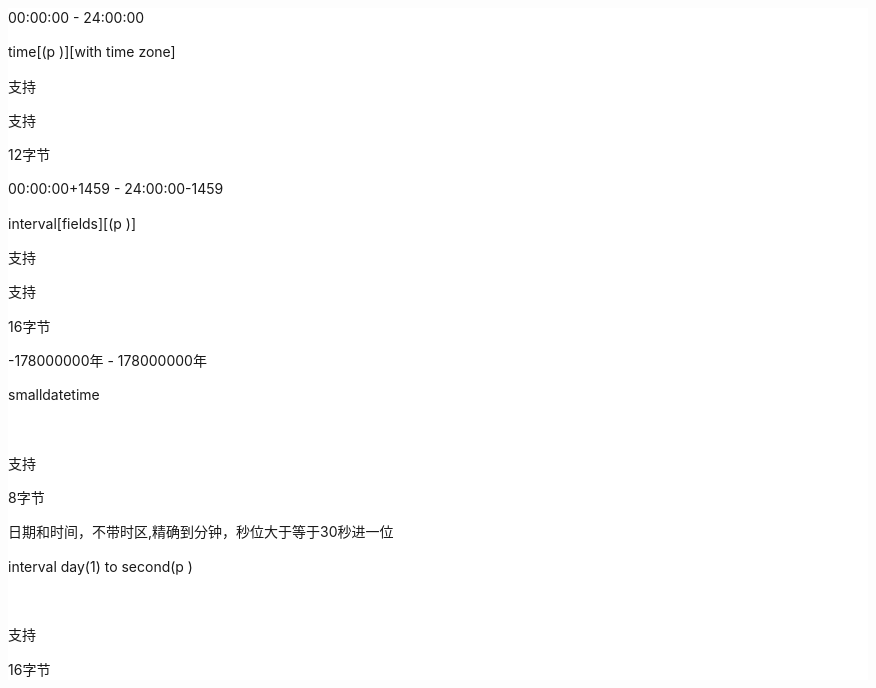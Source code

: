 <td class="cellrowborder" valign="top" width="27.37%" headers="mcps1.1.6.1.5 "><p id="p35801143175915"><a name="p35801143175915"></a><a name="p35801143175915"></a>00:00:00 - 24:00:00</p>
</td>
</tr>
<tr id="row14684162114597"><td class="cellrowborder" valign="top" width="20.05%" headers="mcps1.1.6.1.1 "><p id="p10580134315594"><a name="p10580134315594"></a><a name="p10580134315594"></a>time[(p )][with time zone]</p>
</td>
<td class="cellrowborder" valign="top" width="17.44%" headers="mcps1.1.6.1.2 "><p id="p10580543145914"><a name="p10580543145914"></a><a name="p10580543145914"></a>支持</p>
</td>
<td class="cellrowborder" valign="top" width="16.74%" headers="mcps1.1.6.1.3 "><p id="p1558113432596"><a name="p1558113432596"></a><a name="p1558113432596"></a>支持</p>
</td>
<td class="cellrowborder" valign="top" width="18.4%" headers="mcps1.1.6.1.4 "><p id="p45816439598"><a name="p45816439598"></a><a name="p45816439598"></a>12字节</p>
</td>
<td class="cellrowborder" valign="top" width="27.37%" headers="mcps1.1.6.1.5 "><p id="p1358144320599"><a name="p1358144320599"></a><a name="p1358144320599"></a>00:00:00+1459 - 24:00:00-1459</p>
</td>
</tr>
<tr id="row86851213592"><td class="cellrowborder" valign="top" width="20.05%" headers="mcps1.1.6.1.1 "><p id="p12581164385918"><a name="p12581164385918"></a><a name="p12581164385918"></a>interval[fields][(p )]</p>
</td>
<td class="cellrowborder" valign="top" width="17.44%" headers="mcps1.1.6.1.2 "><p id="p20581144315592"><a name="p20581144315592"></a><a name="p20581144315592"></a>支持</p>
</td>
<td class="cellrowborder" valign="top" width="16.74%" headers="mcps1.1.6.1.3 "><p id="p958164319592"><a name="p958164319592"></a><a name="p958164319592"></a>支持</p>
</td>
<td class="cellrowborder" valign="top" width="18.4%" headers="mcps1.1.6.1.4 "><p id="p1958104314595"><a name="p1958104314595"></a><a name="p1958104314595"></a>16字节</p>
</td>
<td class="cellrowborder" valign="top" width="27.37%" headers="mcps1.1.6.1.5 "><p id="p4581154365914"><a name="p4581154365914"></a><a name="p4581154365914"></a>-178000000年 - 178000000年</p>
</td>
</tr>
<tr id="row166851221115915"><td class="cellrowborder" valign="top" width="20.05%" headers="mcps1.1.6.1.1 "><p id="p9365526404"><a name="p9365526404"></a><a name="p9365526404"></a>smalldatetime</p>
</td>
<td class="cellrowborder" valign="top" width="17.44%" headers="mcps1.1.6.1.2 ">&nbsp;&nbsp;</td>
<td class="cellrowborder" valign="top" width="16.74%" headers="mcps1.1.6.1.3 "><p id="p19365182614010"><a name="p19365182614010"></a><a name="p19365182614010"></a>支持</p>
</td>
<td class="cellrowborder" valign="top" width="18.4%" headers="mcps1.1.6.1.4 "><p id="p113665261603"><a name="p113665261603"></a><a name="p113665261603"></a>8字节</p>
</td>
<td class="cellrowborder" valign="top" width="27.37%" headers="mcps1.1.6.1.5 "><p id="p1836618266017"><a name="p1836618266017"></a><a name="p1836618266017"></a>日期和时间，不带时区,精确到分钟，秒位大于等于30秒进一位</p>
</td>
</tr>
<tr id="row168642175917"><td class="cellrowborder" valign="top" width="20.05%" headers="mcps1.1.6.1.1 "><p id="p56865218599"><a name="p56865218599"></a><a name="p56865218599"></a>interval day(1) to second(p )</p>
</td>
<td class="cellrowborder" valign="top" width="17.44%" headers="mcps1.1.6.1.2 ">&nbsp;&nbsp;</td>
<td class="cellrowborder" valign="top" width="16.74%" headers="mcps1.1.6.1.3 "><p id="p15465591514"><a name="p15465591514"></a><a name="p15465591514"></a>支持</p>
</td>
<td class="cellrowborder" valign="top" width="18.4%" headers="mcps1.1.6.1.4 "><p id="p746515912113"><a name="p746515912113"></a><a name="p746515912113"></a>16字节</p>
</td>